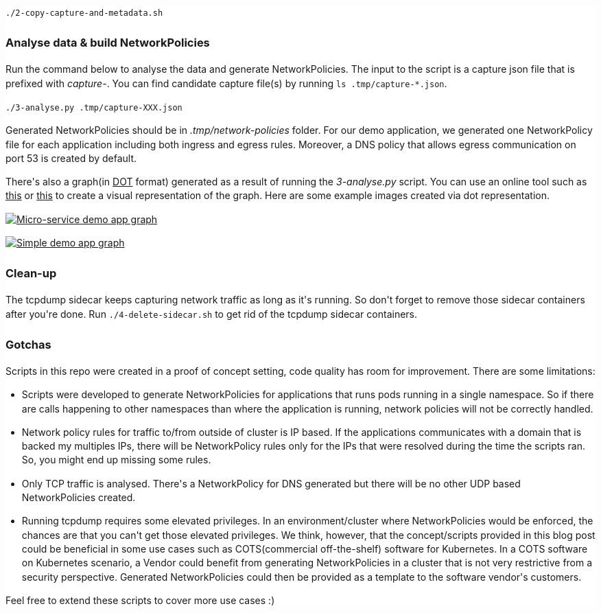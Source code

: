 ```./2-copy-capture-and-metadata.sh```

### Analyse data & build NetworkPolicies
Run the command below to analyse the data and generate NetworkPolicies. The input to the script is a capture json file that is prefixed with *capture-*. You can find candidate capture file(s) by running ```ls .tmp/capture-*.json```.

```bash
./3-analyse.py .tmp/capture-XXX.json 
```

Generated NetworkPolicies should be in  *.tmp/network-policies* folder. For our demo application, we generated one NetworkPolicy file for each application including both ingress and egress rules. Moreover, a DNS policy that allows egress communication on port 53 is created by default.

There's also a graph(in [DOT](https://graphviz.org/doc/info/lang.html) format) generated as a result of running the *3-analyse.py* script. You can use an online tool such as [this](https://dreampuf.github.io/GraphvizOnline) or [this](https://edotor.net/) to create a visual representation of the graph. Here are some example images created via dot representation.

[![Micro-service demo app graph](https://github.com/mcelep/blog/blob/master/automated-networkpolicy-generation/graph_ms_demo.png?raw=true)](https://github.com/mcelep/blog/blob/master/automated-networkpolicy-generation/graph_ms_demo.png?raw=true)

[![Simple demo app graph](https://github.com/mcelep/blog/blob/master/automated-networkpolicy-generation/graph_simple.png?raw=true)](https://github.com/mcelep/blog/blob/master/automated-networkpolicy-generation/graph_simple.png?raw=true)


### Clean-up

The tcpdump sidecar keeps capturing network traffic as long as it's running. So don't forget to remove those sidecar containers after you're done. Run ```./4-delete-sidecar.sh``` to get rid of the tcpdump sidecar containers.

### Gotchas

Scripts in this repo were created in a proof of concept setting, code quality has room for improvement. There are some limitations:

- Scripts were developed to generate NetworkPolicies for  applications that runs pods running in a single namespace. So if there are calls happening to other namespaces than where the application is running, network policies will not be correctly handled.

- Network policy rules for traffic to/from outside of cluster is IP based. If the applications communicates with a domain that is backed my multiples IPs, there will be NetworkPolicy rules only for the IPs that were resolved during the time the scripts ran. So, you might end up missing some rules.

- Only TCP traffic is analysed. There's a NetworkPolicy for DNS generated but there will be no other UDP based NetworkPolicies created.

- Running tcpdump requires some elevated privileges. In an environment/cluster where NetworkPolicies would be enforced, the chances are that you can't get those elevated privileges. We think, however,  that the concept/scripts provided in this blog post could be beneficial in some use cases such as COTS(commercial off-the-shelf) software for Kubernetes. In a COTS software on Kubernetes scenario, a Vendor could benefit from generating NetworkPolicies in a cluster that is not very restrictive from a security perspective. Generated NetworkPolicies could then be provided as a template to the software vendor's customers.

Feel free to extend these scripts to cover more use cases :)
